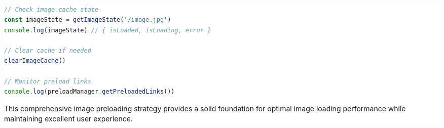 ```typescript
// Check image cache state
const imageState = getImageState('/image.jpg')
console.log(imageState) // { isLoaded, isLoading, error }

// Clear cache if needed
clearImageCache()

// Monitor preload links
console.log(preloadManager.getPreloadedLinks())
```

This comprehensive image preloading strategy provides a solid foundation for optimal image loading performance while maintaining excellent user experience.
